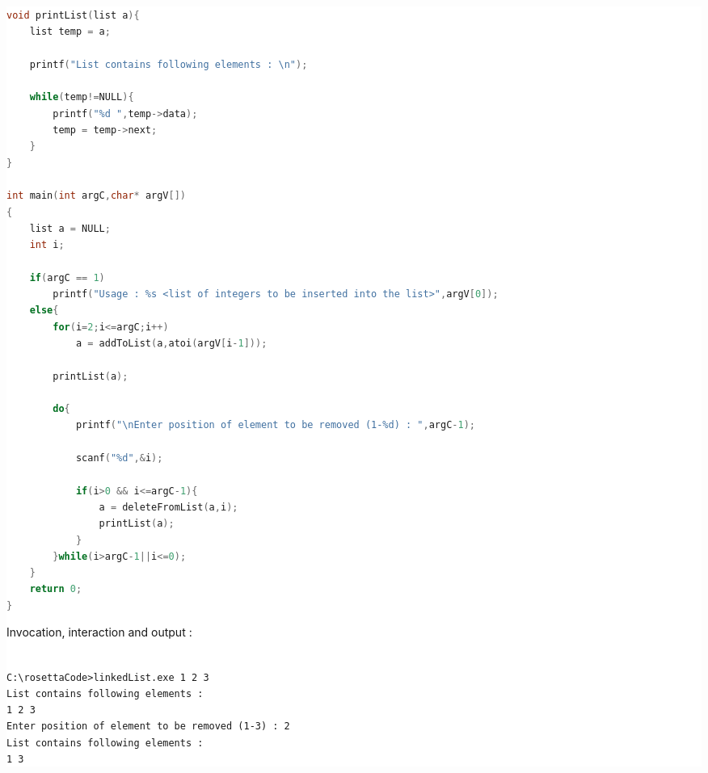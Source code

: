 ```C
void printList(list a){
	list temp = a;

	printf("List contains following elements : \n");

	while(temp!=NULL){
		printf("%d ",temp->data);
		temp = temp->next;
	}
}

int main(int argC,char* argV[])
{
	list a = NULL;
	int i;

	if(argC == 1)
		printf("Usage : %s <list of integers to be inserted into the list>",argV[0]);
	else{
		for(i=2;i<=argC;i++)
			a = addToList(a,atoi(argV[i-1]));

		printList(a);

		do{
			printf("\nEnter position of element to be removed (1-%d) : ",argC-1);

			scanf("%d",&i);

			if(i>0 && i<=argC-1){
				a = deleteFromList(a,i);
				printList(a);
			}
		}while(i>argC-1||i<=0);
	}
	return 0;
}

```

Invocation, interaction and output :

```txt

C:\rosettaCode>linkedList.exe 1 2 3
List contains following elements :
1 2 3
Enter position of element to be removed (1-3) : 2
List contains following elements :
1 3

```
